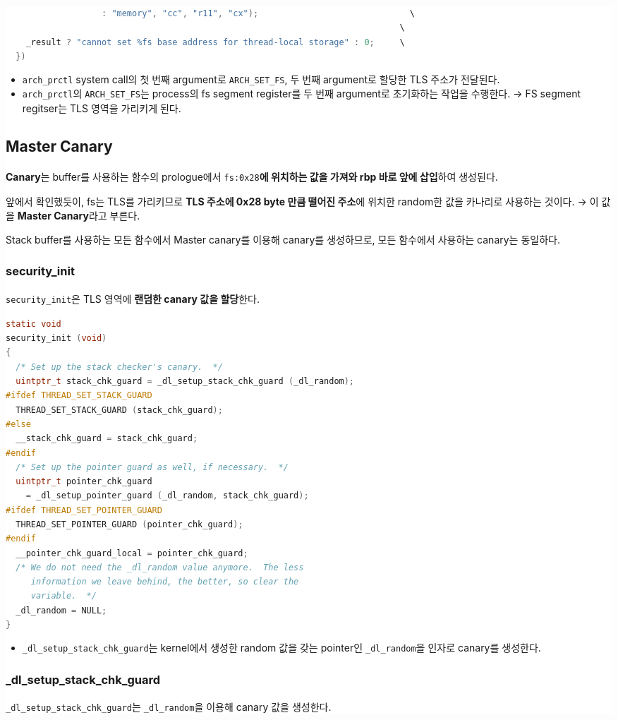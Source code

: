 ```c
                   : "memory", "cc", "r11", "cx");                              \
                                                                              \
    _result ? "cannot set %fs base address for thread-local storage" : 0;     \
  })
```

- `arch_prctl` system call의 첫 번째 argument로 `ARCH_SET_FS`, 두 번째 argument로 할당한 TLS 주소가 전달된다.
- `arch_prctl`의 `ARCH_SET_FS`는 process의 fs segment register를 두 번째 argument로 초기화하는 작업을 수행한다. → FS segment regitser는 TLS 영역을 가리키게 된다.

## Master Canary

**Canary**는 buffer를 사용하는 함수의 prologue에서 `fs:0x28`**에 위치하는 값을 가져와 rbp 바로 앞에 삽입**하여 생성된다.

앞에서 확인했듯이, fs는 TLS를 가리키므로 **TLS 주소에 0x28 byte 만큼 떨어진 주소**에 위치한 random한 값을 카나리로 사용하는 것이다. → 이 값을 **Master Canary**라고 부른다.

Stack buffer를 사용하는 모든 함수에서 Master canary를 이용해 canary를 생성하므로, 모든 함수에서 사용하는 canary는 동일하다.

### security_init

`security_init`은 TLS 영역에 **랜덤한 canary 값을 할당**한다.

```c
static void
security_init (void)
{
  /* Set up the stack checker's canary.  */
  uintptr_t stack_chk_guard = _dl_setup_stack_chk_guard (_dl_random);
#ifdef THREAD_SET_STACK_GUARD
  THREAD_SET_STACK_GUARD (stack_chk_guard);
#else
  __stack_chk_guard = stack_chk_guard;
#endif
  /* Set up the pointer guard as well, if necessary.  */
  uintptr_t pointer_chk_guard
    = _dl_setup_pointer_guard (_dl_random, stack_chk_guard);
#ifdef THREAD_SET_POINTER_GUARD
  THREAD_SET_POINTER_GUARD (pointer_chk_guard);
#endif
  __pointer_chk_guard_local = pointer_chk_guard;
  /* We do not need the _dl_random value anymore.  The less
     information we leave behind, the better, so clear the
     variable.  */
  _dl_random = NULL;
}
```

- `_dl_setup_stack_chk_guard`는 kernel에서 생성한 random 값을 갖는 pointer인 `_dl_random`을 인자로 canary를 생성한다.

### _dl_setup_stack_chk_guard

`_dl_setup_stack_chk_guard`는 `_dl_random`을 이용해 canary 값을 생성한다.
